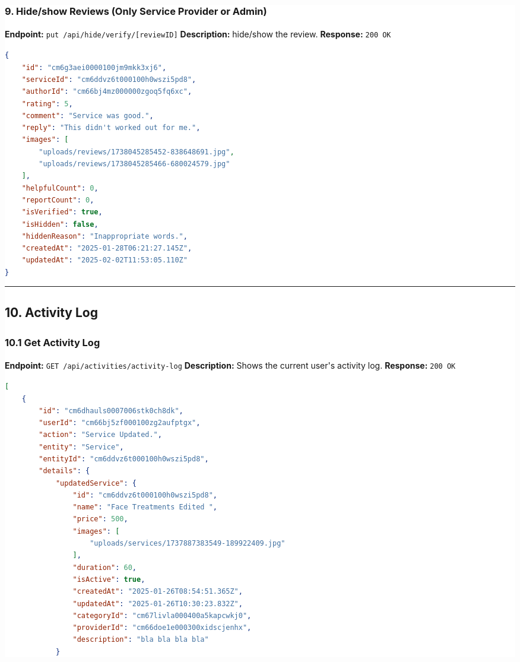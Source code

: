 ```json
```

### **9. Hide/show Reviews (Only Service Provider or Admin)**

**Endpoint:** `put /api/hide/verify/[reviewID]` 
**Description:**  hide/show the review.
**Response:** `200 OK`

```json
{
    "id": "cm6g3aei0000100jm9mkk3xj6",
    "serviceId": "cm6ddvz6t000100h0wszi5pd8",
    "authorId": "cm66bj4mz000000zgoq5fq6xc",
    "rating": 5,
    "comment": "Service was good.",
    "reply": "This didn't worked out for me.",
    "images": [
        "uploads/reviews/1738045285452-838648691.jpg",
        "uploads/reviews/1738045285466-680024579.jpg"
    ],
    "helpfulCount": 0,
    "reportCount": 0,
    "isVerified": true,
    "isHidden": false,
    "hiddenReason": "Inappropriate words.",
    "createdAt": "2025-01-28T06:21:27.145Z",
    "updatedAt": "2025-02-02T11:53:05.110Z"
}
```
---

## **10. Activity Log**

### **10.1 Get Activity Log**

**Endpoint:** `GET /api/activities/activity-log` 
**Description:** Shows the current user's activity log.
**Response:** `200 OK`

```json
[
    {
        "id": "cm6dhauls0007006stk0ch8dk",
        "userId": "cm66bj5zf000100zg2aufptgx",
        "action": "Service Updated.",
        "entity": "Service",
        "entityId": "cm6ddvz6t000100h0wszi5pd8",
        "details": {
            "updatedService": {
                "id": "cm6ddvz6t000100h0wszi5pd8",
                "name": "Face Treatments Edited ",
                "price": 500,
                "images": [
                    "uploads/services/1737887383549-189922409.jpg"
                ],
                "duration": 60,
                "isActive": true,
                "createdAt": "2025-01-26T08:54:51.365Z",
                "updatedAt": "2025-01-26T10:30:23.832Z",
                "categoryId": "cm67livla000400a5kapcwkj0",
                "providerId": "cm66doe1e000300xidscjenhx",
                "description": "bla bla bla bla"
            }
```